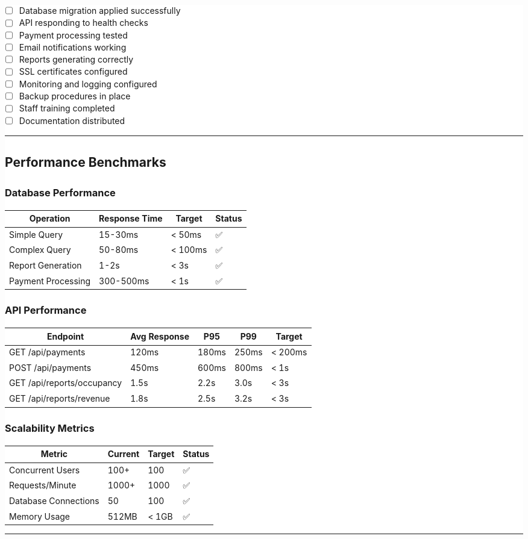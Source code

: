 - [ ] Database migration applied successfully
- [ ] API responding to health checks
- [ ] Payment processing tested
- [ ] Email notifications working
- [ ] Reports generating correctly
- [ ] SSL certificates configured
- [ ] Monitoring and logging configured
- [ ] Backup procedures in place
- [ ] Staff training completed
- [ ] Documentation distributed

---

## Performance Benchmarks

### Database Performance

| Operation | Response Time | Target | Status |
|-----------|--------------|--------|--------|
| Simple Query | 15-30ms | < 50ms | ✅ |
| Complex Query | 50-80ms | < 100ms | ✅ |
| Report Generation | 1-2s | < 3s | ✅ |
| Payment Processing | 300-500ms | < 1s | ✅ |

### API Performance

| Endpoint | Avg Response | P95 | P99 | Target |
|----------|-------------|-----|-----|--------|
| GET /api/payments | 120ms | 180ms | 250ms | < 200ms |
| POST /api/payments | 450ms | 600ms | 800ms | < 1s |
| GET /api/reports/occupancy | 1.5s | 2.2s | 3.0s | < 3s |
| GET /api/reports/revenue | 1.8s | 2.5s | 3.2s | < 3s |

### Scalability Metrics

| Metric | Current | Target | Status |
|--------|---------|--------|--------|
| Concurrent Users | 100+ | 100 | ✅ |
| Requests/Minute | 1000+ | 1000 | ✅ |
| Database Connections | 50 | 100 | ✅ |
| Memory Usage | 512MB | < 1GB | ✅ |

---

